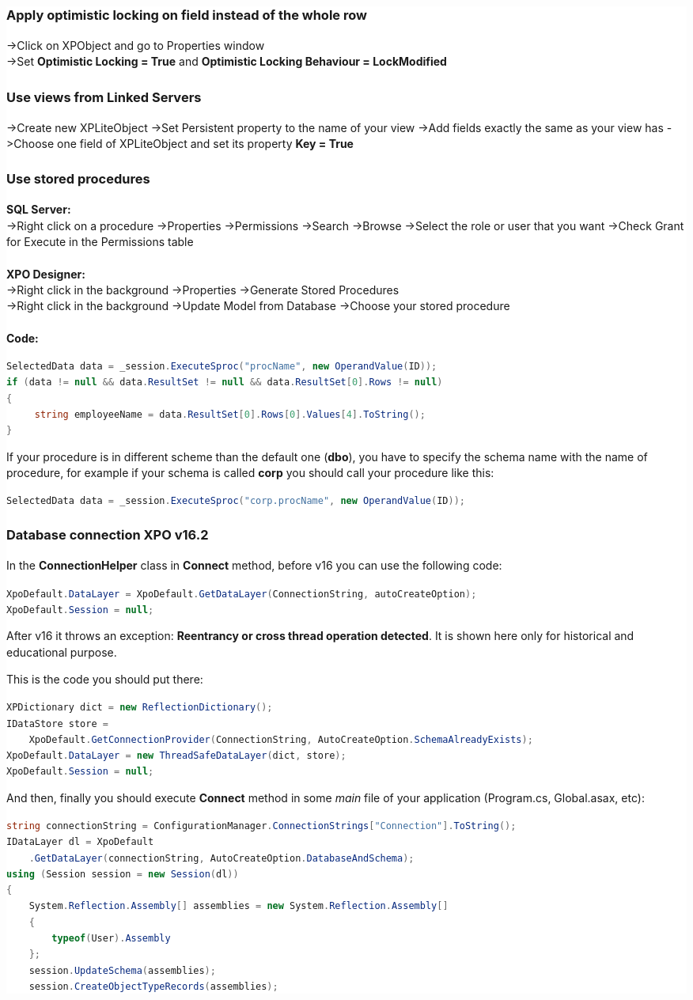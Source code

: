 ### Apply optimistic locking on field instead of the whole row
->Click on XPObject and go to Properties window<br /> ->Set **Optimistic Locking = True** and **Optimistic Locking Behaviour = LockModified**

### Use views from Linked Servers
->Create new XPLiteObject ->Set Persistent property to the name of your view ->Add fields exactly the same as your view has ->Choose one field of XPLiteObject and set its property **Key = True**

### Use stored procedures
**SQL Server:**<br />
->Right click on a procedure ->Properties ->Permissions ->Search ->Browse ->Select the role or user that you want ->Check Grant for Execute in the Permissions table<br /><br />
**XPO Designer:**<br />
->Right click in the background ->Properties ->Generate Stored Procedures<br />
->Right click in the background ->Update Model from Database ->Choose your stored procedure<br /><br />
**Code:**
```csharp
SelectedData data = _session.ExecuteSproc("procName", new OperandValue(ID));
if (data != null && data.ResultSet != null && data.ResultSet[0].Rows != null)
{
     string employeeName = data.ResultSet[0].Rows[0].Values[4].ToString();
}
```
If your procedure is in different scheme than the default one (**dbo**), you have to specify the schema name with the name of procedure, for example if your schema is called **corp** you should call your procedure like this:
```csharp
SelectedData data = _session.ExecuteSproc("corp.procName", new OperandValue(ID));
```

### Database connection XPO v16.2

In the **ConnectionHelper** class in **Connect** method, before v16 you can use the following code:
```csharp
XpoDefault.DataLayer = XpoDefault.GetDataLayer(ConnectionString, autoCreateOption);
XpoDefault.Session = null;
```
After v16 it throws an exception: **Reentrancy or cross thread operation detected**. It is shown here only for historical and educational purpose.<br />

This is the code you should put there:
```csharp
XPDictionary dict = new ReflectionDictionary();
IDataStore store = 
    XpoDefault.GetConnectionProvider(ConnectionString, AutoCreateOption.SchemaAlreadyExists);
XpoDefault.DataLayer = new ThreadSafeDataLayer(dict, store);
XpoDefault.Session = null;
```

And then, finally you should execute **Connect** method in some *main* file of your application (Program.cs, Global.asax, etc):
```csharp
string connectionString = ConfigurationManager.ConnectionStrings["Connection"].ToString();
IDataLayer dl = XpoDefault
    .GetDataLayer(connectionString, AutoCreateOption.DatabaseAndSchema);
using (Session session = new Session(dl))
{
    System.Reflection.Assembly[] assemblies = new System.Reflection.Assembly[] 
    {
        typeof(User).Assembly
    };
    session.UpdateSchema(assemblies);
    session.CreateObjectTypeRecords(assemblies);
```